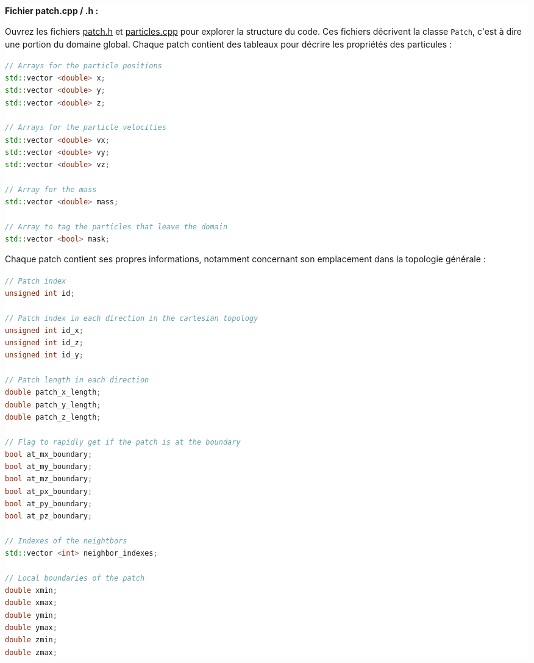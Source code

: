 **Fichier patch.cpp / .h :**

Ouvrez les fichiers [patch.h](./cpp/patch/patch.h) et [particles.cpp](./cpp/patch/patch.cpp) pour explorer la structure du code.
Ces fichiers décrivent la classe `Patch`, c'est à dire une portion du domaine global.
Chaque patch contient des tableaux pour décrire les propriétés des particules :
```C++
// Arrays for the particle positions
std::vector <double> x;
std::vector <double> y;
std::vector <double> z;

// Arrays for the particle velocities
std::vector <double> vx;
std::vector <double> vy;
std::vector <double> vz;

// Array for the mass
std::vector <double> mass;

// Array to tag the particles that leave the domain
std::vector <bool> mask;
```

Chaque patch contient ses propres informations, notamment concernant son emplacement dans la topologie générale :
```C++
// Patch index
unsigned int id;

// Patch index in each direction in the cartesian topology
unsigned int id_x;
unsigned int id_z;
unsigned int id_y;

// Patch length in each direction
double patch_x_length;
double patch_y_length;
double patch_z_length;

// Flag to rapidly get if the patch is at the boundary
bool at_mx_boundary;
bool at_my_boundary;
bool at_mz_boundary;
bool at_px_boundary;
bool at_py_boundary;
bool at_pz_boundary;

// Indexes of the neightbors
std::vector <int> neighbor_indexes;

// Local boundaries of the patch
double xmin;
double xmax;
double ymin;
double ymax;
double zmin;
double zmax;
```
